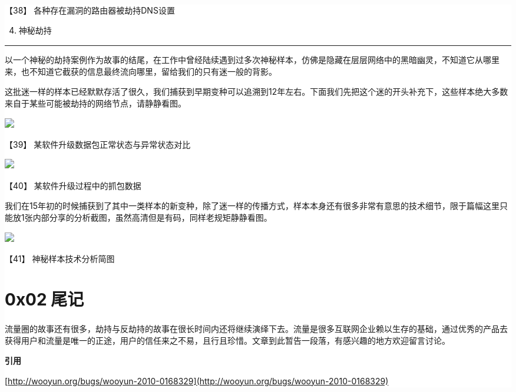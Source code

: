 【38】 各种存在漏洞的路由器被劫持DNS设置

4. 神秘劫持
-------

以一个神秘的劫持案例作为故事的结尾，在工作中曾经陆续遇到过多次神秘样本，仿佛是隐藏在层层网络中的黑暗幽灵，不知道它从哪里来，也不知道它截获的信息最终流向哪里，留给我们的只有迷一般的背影。

这批迷一样的样本已经默默存活了很久，我们捕获到早期变种可以追溯到12年左右。下面我们先把这个迷的开头补充下，这些样本绝大多数来自于某些可能被劫持的网络节点，请静静看图。

![](http://drops.javaweb.org/uploads/images/75a9095294827c3b1ece7afdb2fdc6cbee8e6545.jpg)

【39】 某软件升级数据包正常状态与异常状态对比

![](http://drops.javaweb.org/uploads/images/4ad6e8e8c4fe27f58cec13b3fe7d035c443abadc.jpg)

【40】 某软件升级过程中的抓包数据

我们在15年初的时候捕获到了其中一类样本的新变种，除了迷一样的传播方式，样本本身还有很多非常有意思的技术细节，限于篇幅这里只能放1张内部分享的分析截图，虽然高清但是有码，同样老规矩静静看图。

![](http://drops.javaweb.org/uploads/images/ba0a229e2c0d971b18167442e2ff2505ec2b999e.jpg)

【41】 神秘样本技术分析简图

0x02 尾记
=====

流量圈的故事还有很多，劫持与反劫持的故事在很长时间内还将继续演绎下去。流量是很多互联网企业赖以生存的基础，通过优秀的产品去获得用户和流量是唯一的正途，用户的信任来之不易，且行且珍惜。文章到此暂告一段落，有感兴趣的地方欢迎留言讨论。

**引用**

[http://wooyun.org/bugs/wooyun-2010-0168329](http://wooyun.org/bugs/wooyun-2010-0168329)
